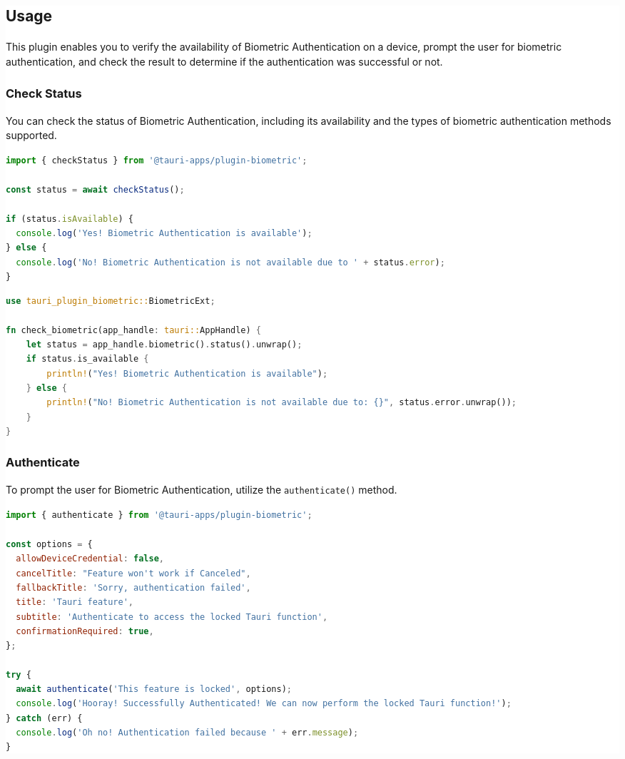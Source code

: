 ## Usage

This plugin enables you to verify the availability of Biometric Authentication on a device, prompt the user for biometric authentication, and check the result to determine if the authentication was successful or not.

### Check Status

You can check the status of Biometric Authentication, including its availability and the types of biometric authentication methods supported.

```javascript
import { checkStatus } from '@tauri-apps/plugin-biometric';

const status = await checkStatus();

if (status.isAvailable) {
  console.log('Yes! Biometric Authentication is available');
} else {
  console.log('No! Biometric Authentication is not available due to ' + status.error);
}
```

```rust
use tauri_plugin_biometric::BiometricExt;

fn check_biometric(app_handle: tauri::AppHandle) {
    let status = app_handle.biometric().status().unwrap();
    if status.is_available {
        println!("Yes! Biometric Authentication is available");
    } else {
        println!("No! Biometric Authentication is not available due to: {}", status.error.unwrap());
    }
}
```

### Authenticate

To prompt the user for Biometric Authentication, utilize the `authenticate()` method.

```javascript
import { authenticate } from '@tauri-apps/plugin-biometric';

const options = {
  allowDeviceCredential: false,
  cancelTitle: "Feature won't work if Canceled",
  fallbackTitle: 'Sorry, authentication failed',
  title: 'Tauri feature',
  subtitle: 'Authenticate to access the locked Tauri function',
  confirmationRequired: true,
};

try {
  await authenticate('This feature is locked', options);
  console.log('Hooray! Successfully Authenticated! We can now perform the locked Tauri function!');
} catch (err) {
  console.log('Oh no! Authentication failed because ' + err.message);
}
```
